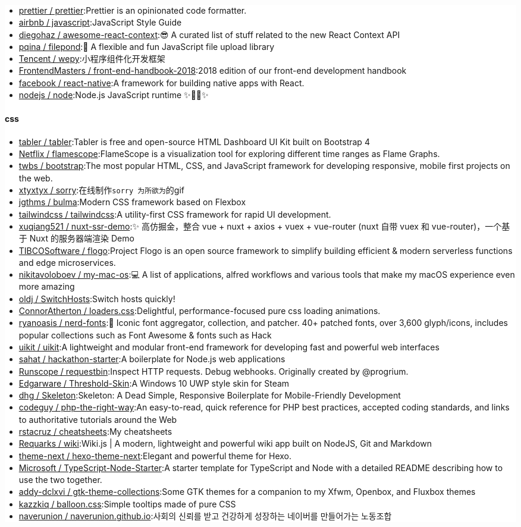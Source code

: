 * [prettier / prettier](https://github.com/prettier/prettier):Prettier is an opinionated code formatter.
* [airbnb / javascript](https://github.com/airbnb/javascript):JavaScript Style Guide
* [diegohaz / awesome-react-context](https://github.com/diegohaz/awesome-react-context):😎 A curated list of stuff related to the new React Context API
* [pqina / filepond](https://github.com/pqina/filepond):🌊 A flexible and fun JavaScript file upload library
* [Tencent / wepy](https://github.com/Tencent/wepy):小程序组件化开发框架
* [FrontendMasters / front-end-handbook-2018](https://github.com/FrontendMasters/front-end-handbook-2018):2018 edition of our front-end development handbook
* [facebook / react-native](https://github.com/facebook/react-native):A framework for building native apps with React.
* [nodejs / node](https://github.com/nodejs/node):Node.js JavaScript runtime ✨🐢🚀✨

#### css
* [tabler / tabler](https://github.com/tabler/tabler):Tabler is free and open-source HTML Dashboard UI Kit built on Bootstrap 4
* [Netflix / flamescope](https://github.com/Netflix/flamescope):FlameScope is a visualization tool for exploring different time ranges as Flame Graphs.
* [twbs / bootstrap](https://github.com/twbs/bootstrap):The most popular HTML, CSS, and JavaScript framework for developing responsive, mobile first projects on the web.
* [xtyxtyx / sorry](https://github.com/xtyxtyx/sorry):在线制作`sorry 为所欲为`的gif
* [jgthms / bulma](https://github.com/jgthms/bulma):Modern CSS framework based on Flexbox
* [tailwindcss / tailwindcss](https://github.com/tailwindcss/tailwindcss):A utility-first CSS framework for rapid UI development.
* [xuqiang521 / nuxt-ssr-demo](https://github.com/xuqiang521/nuxt-ssr-demo):✨ 高仿掘金，整合 vue + nuxt + axios + vuex + vue-router (nuxt 自带 vuex 和 vue-router)，一个基于 Nuxt 的服务器端渲染 Demo
* [TIBCOSoftware / flogo](https://github.com/TIBCOSoftware/flogo):Project Flogo is an open source framework to simplify building efficient & modern serverless functions and edge microservices.
* [nikitavoloboev / my-mac-os](https://github.com/nikitavoloboev/my-mac-os):💻 A list of applications, alfred workflows and various tools that make my macOS experience even more amazing
* [oldj / SwitchHosts](https://github.com/oldj/SwitchHosts):Switch hosts quickly!
* [ConnorAtherton / loaders.css](https://github.com/ConnorAtherton/loaders.css):Delightful, performance-focused pure css loading animations.
* [ryanoasis / nerd-fonts](https://github.com/ryanoasis/nerd-fonts):🔡 Iconic font aggregator, collection, and patcher. 40+ patched fonts, over 3,600 glyph/icons, includes popular collections such as Font Awesome & fonts such as Hack
* [uikit / uikit](https://github.com/uikit/uikit):A lightweight and modular front-end framework for developing fast and powerful web interfaces
* [sahat / hackathon-starter](https://github.com/sahat/hackathon-starter):A boilerplate for Node.js web applications
* [Runscope / requestbin](https://github.com/Runscope/requestbin):Inspect HTTP requests. Debug webhooks. Originally created by @progrium.
* [Edgarware / Threshold-Skin](https://github.com/Edgarware/Threshold-Skin):A Windows 10 UWP style skin for Steam
* [dhg / Skeleton](https://github.com/dhg/Skeleton):Skeleton: A Dead Simple, Responsive Boilerplate for Mobile-Friendly Development
* [codeguy / php-the-right-way](https://github.com/codeguy/php-the-right-way):An easy-to-read, quick reference for PHP best practices, accepted coding standards, and links to authoritative tutorials around the Web
* [rstacruz / cheatsheets](https://github.com/rstacruz/cheatsheets):My cheatsheets
* [Requarks / wiki](https://github.com/Requarks/wiki):Wiki.js | A modern, lightweight and powerful wiki app built on NodeJS, Git and Markdown
* [theme-next / hexo-theme-next](https://github.com/theme-next/hexo-theme-next):Elegant and powerful theme for Hexo.
* [Microsoft / TypeScript-Node-Starter](https://github.com/Microsoft/TypeScript-Node-Starter):A starter template for TypeScript and Node with a detailed README describing how to use the two together.
* [addy-dclxvi / gtk-theme-collections](https://github.com/addy-dclxvi/gtk-theme-collections):Some GTK themes for a companion to my Xfwm, Openbox, and Fluxbox themes
* [kazzkiq / balloon.css](https://github.com/kazzkiq/balloon.css):Simple tooltips made of pure CSS
* [naverunion / naverunion.github.io](https://github.com/naverunion/naverunion.github.io):사회의 신뢰를 받고 건강하게 성장하는 네이버를 만들어가는 노동조합
